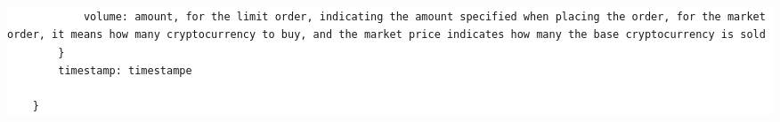 				volume: amount, for the limit order, indicating the amount specified when placing the order, for the market order, it means how many cryptocurrency to buy, and the market price indicates how many the base cryptocurrency is sold
			}
			timestamp: timestampe
			
		}













